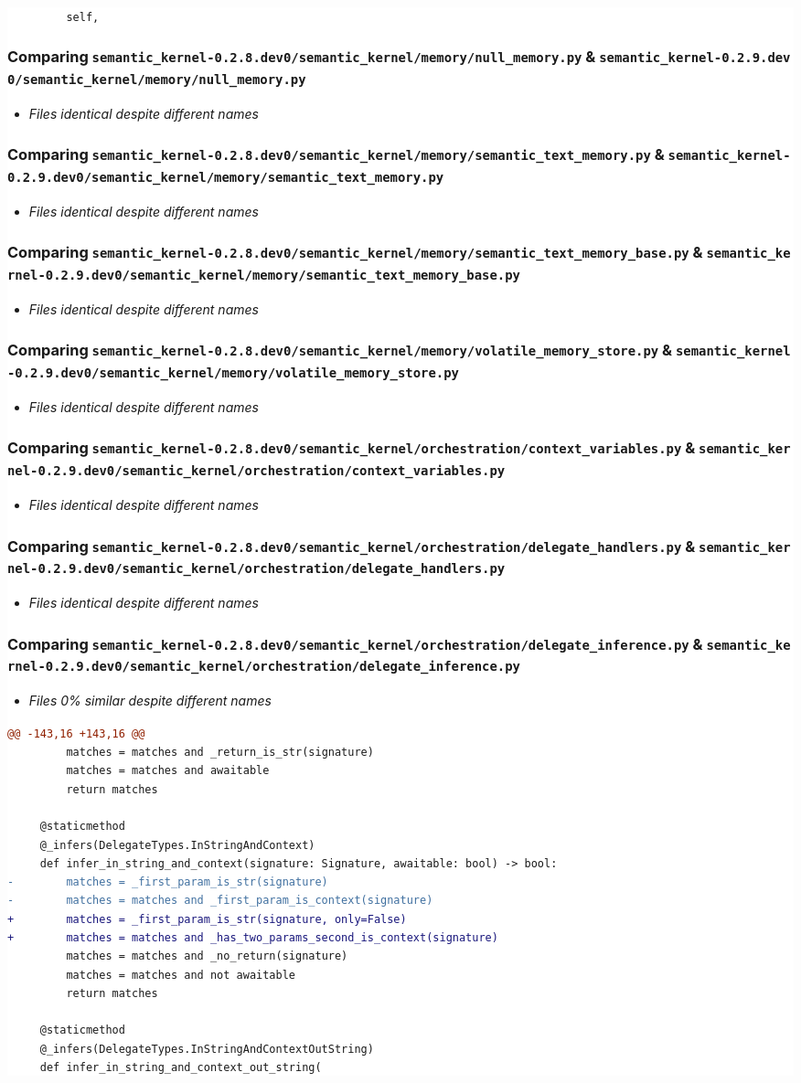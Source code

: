 ```diff
         self,
```

### Comparing `semantic_kernel-0.2.8.dev0/semantic_kernel/memory/null_memory.py` & `semantic_kernel-0.2.9.dev0/semantic_kernel/memory/null_memory.py`

 * *Files identical despite different names*

### Comparing `semantic_kernel-0.2.8.dev0/semantic_kernel/memory/semantic_text_memory.py` & `semantic_kernel-0.2.9.dev0/semantic_kernel/memory/semantic_text_memory.py`

 * *Files identical despite different names*

### Comparing `semantic_kernel-0.2.8.dev0/semantic_kernel/memory/semantic_text_memory_base.py` & `semantic_kernel-0.2.9.dev0/semantic_kernel/memory/semantic_text_memory_base.py`

 * *Files identical despite different names*

### Comparing `semantic_kernel-0.2.8.dev0/semantic_kernel/memory/volatile_memory_store.py` & `semantic_kernel-0.2.9.dev0/semantic_kernel/memory/volatile_memory_store.py`

 * *Files identical despite different names*

### Comparing `semantic_kernel-0.2.8.dev0/semantic_kernel/orchestration/context_variables.py` & `semantic_kernel-0.2.9.dev0/semantic_kernel/orchestration/context_variables.py`

 * *Files identical despite different names*

### Comparing `semantic_kernel-0.2.8.dev0/semantic_kernel/orchestration/delegate_handlers.py` & `semantic_kernel-0.2.9.dev0/semantic_kernel/orchestration/delegate_handlers.py`

 * *Files identical despite different names*

### Comparing `semantic_kernel-0.2.8.dev0/semantic_kernel/orchestration/delegate_inference.py` & `semantic_kernel-0.2.9.dev0/semantic_kernel/orchestration/delegate_inference.py`

 * *Files 0% similar despite different names*

```diff
@@ -143,16 +143,16 @@
         matches = matches and _return_is_str(signature)
         matches = matches and awaitable
         return matches
 
     @staticmethod
     @_infers(DelegateTypes.InStringAndContext)
     def infer_in_string_and_context(signature: Signature, awaitable: bool) -> bool:
-        matches = _first_param_is_str(signature)
-        matches = matches and _first_param_is_context(signature)
+        matches = _first_param_is_str(signature, only=False)
+        matches = matches and _has_two_params_second_is_context(signature)
         matches = matches and _no_return(signature)
         matches = matches and not awaitable
         return matches
 
     @staticmethod
     @_infers(DelegateTypes.InStringAndContextOutString)
     def infer_in_string_and_context_out_string(
```